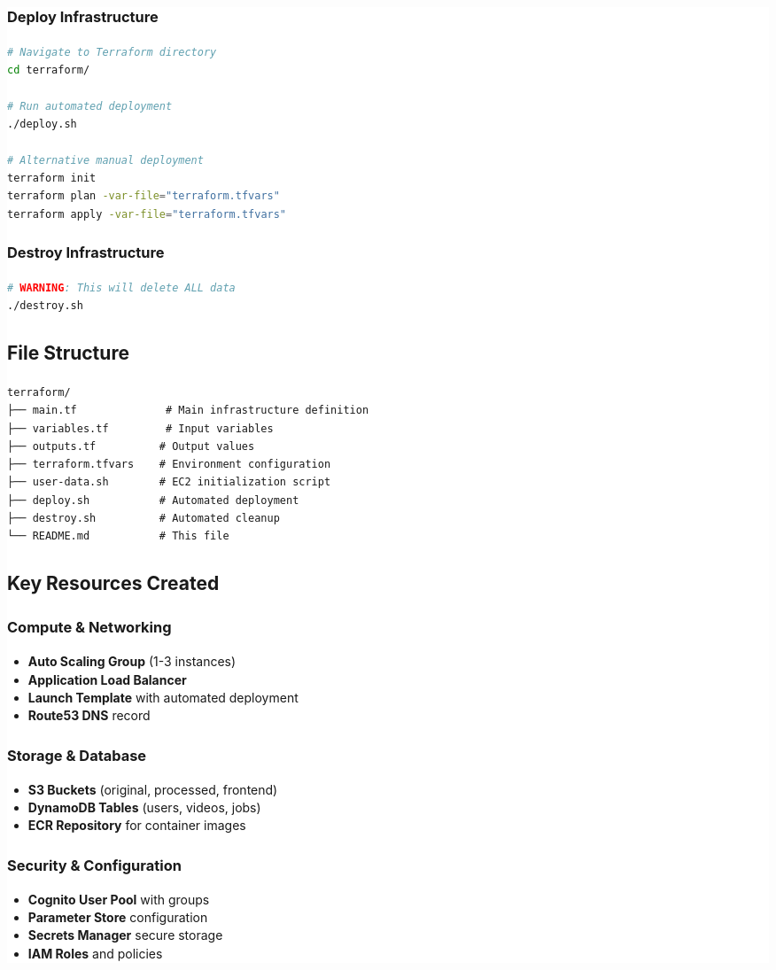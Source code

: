 ### Deploy Infrastructure

```bash
# Navigate to Terraform directory
cd terraform/

# Run automated deployment
./deploy.sh

# Alternative manual deployment
terraform init
terraform plan -var-file="terraform.tfvars"
terraform apply -var-file="terraform.tfvars"
```

### Destroy Infrastructure

```bash
# WARNING: This will delete ALL data
./destroy.sh
```

## File Structure

```
terraform/
├── main.tf              # Main infrastructure definition
├── variables.tf         # Input variables
├── outputs.tf          # Output values
├── terraform.tfvars    # Environment configuration
├── user-data.sh        # EC2 initialization script
├── deploy.sh           # Automated deployment
├── destroy.sh          # Automated cleanup
└── README.md           # This file
```

## Key Resources Created

### Compute & Networking
- **Auto Scaling Group** (1-3 instances)
- **Application Load Balancer**
- **Launch Template** with automated deployment
- **Route53 DNS** record

### Storage & Database
- **S3 Buckets** (original, processed, frontend)
- **DynamoDB Tables** (users, videos, jobs)
- **ECR Repository** for container images

### Security & Configuration
- **Cognito User Pool** with groups
- **Parameter Store** configuration
- **Secrets Manager** secure storage
- **IAM Roles** and policies

